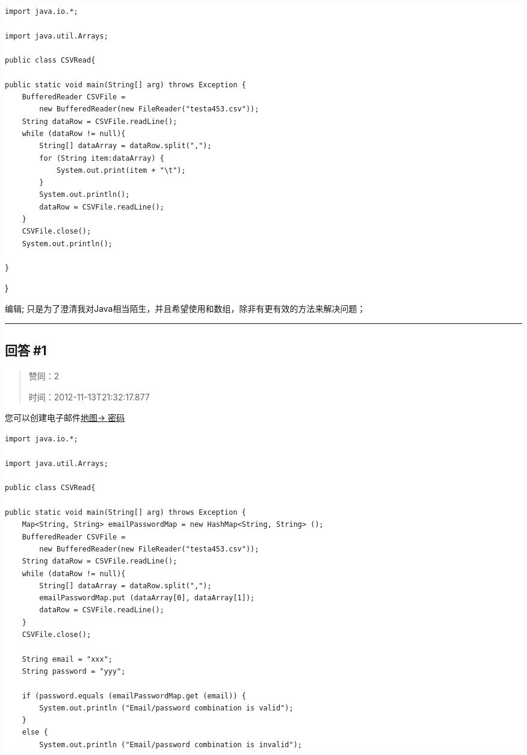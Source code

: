 ```
import java.io.*;

import java.util.Arrays;

public class CSVRead{

public static void main(String[] arg) throws Exception {
    BufferedReader CSVFile =
        new BufferedReader(new FileReader("testa453.csv"));
    String dataRow = CSVFile.readLine();
    while (dataRow != null){
        String[] dataArray = dataRow.split(",");
        for (String item:dataArray) {
            System.out.print(item + "\t");
        }
        System.out.println();
        dataRow = CSVFile.readLine();
    }
    CSVFile.close();
    System.out.println();

} 
```

}

编辑; 只是为了澄清我对Java相当陌生，并且希望使用和数组，除非有更有效的方法来解决问题；

* * *

## 回答 #1

> 赞同：2
> 
> 时间：2012-11-13T21:32:17.877

您可以创建电子邮件[地图-> 密码](http://docs.oracle.com/javase/6/docs/api/java/util/Map.html)

```
import java.io.*;

import java.util.Arrays;

public class CSVRead{

public static void main(String[] arg) throws Exception {
    Map<String, String> emailPasswordMap = new HashMap<String, String> ();
    BufferedReader CSVFile =
        new BufferedReader(new FileReader("testa453.csv"));
    String dataRow = CSVFile.readLine();
    while (dataRow != null){
        String[] dataArray = dataRow.split(",");
        emailPasswordMap.put (dataArray[0], dataArray[1]);
        dataRow = CSVFile.readLine();
    }
    CSVFile.close();

    String email = "xxx";
    String password = "yyy";

    if (password.equals (emailPasswordMap.get (email)) {
        System.out.println ("Email/password combination is valid");
    }
    else {
        System.out.println ("Email/password combination is invalid");
```